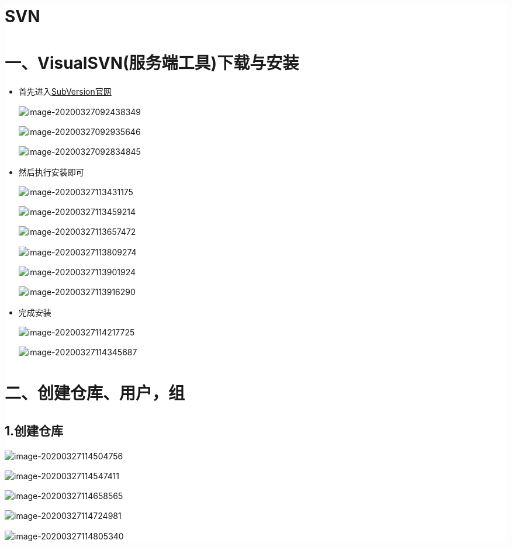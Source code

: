# 									SVN

# 一、VisualSVN(服务端工具)下载与安装

- 首先进入[SubVersion官网](http://subversion.apache.org)

  ![image-20200327092438349](C:\Users\Administrator\AppData\Roaming\Typora\typora-user-images\image-20200327092438349.png)

  ![image-20200327092935646](C:\Users\Administrator\AppData\Roaming\Typora\typora-user-images\image-20200327092935646.png)

  ![image-20200327092834845](C:\Users\Administrator\AppData\Roaming\Typora\typora-user-images\image-20200327092834845.png)

- 然后执行安装即可

  ![image-20200327113431175](C:\Users\Administrator\AppData\Roaming\Typora\typora-user-images\image-20200327113431175.png)	

  ![image-20200327113459214](C:\Users\Administrator\AppData\Roaming\Typora\typora-user-images\image-20200327113459214.png)	

  ![image-20200327113657472](C:\Users\Administrator\AppData\Roaming\Typora\typora-user-images\image-20200327113657472.png)	

  ![image-20200327113809274](C:\Users\Administrator\AppData\Roaming\Typora\typora-user-images\image-20200327113809274.png)	

  ![image-20200327113901924](C:\Users\Administrator\AppData\Roaming\Typora\typora-user-images\image-20200327113901924.png)	

  ![image-20200327113916290](C:\Users\Administrator\AppData\Roaming\Typora\typora-user-images\image-20200327113916290.png)	

- 完成安装

  ![image-20200327114217725](C:\Users\Administrator\AppData\Roaming\Typora\typora-user-images\image-20200327114217725.png)	

  ![image-20200327114345687](C:\Users\Administrator\AppData\Roaming\Typora\typora-user-images\image-20200327114345687.png)

# 二、创建仓库、用户，组

## 1.创建仓库

![image-20200327114504756](C:\Users\Administrator\AppData\Roaming\Typora\typora-user-images\image-20200327114504756.png)

![image-20200327114547411](C:\Users\Administrator\AppData\Roaming\Typora\typora-user-images\image-20200327114547411.png)	

![image-20200327114658565](C:\Users\Administrator\AppData\Roaming\Typora\typora-user-images\image-20200327114658565.png)	

![image-20200327114724981](C:\Users\Administrator\AppData\Roaming\Typora\typora-user-images\image-20200327114724981.png)	

![image-20200327114805340](C:\Users\Administrator\AppData\Roaming\Typora\typora-user-images\image-20200327114805340.png)	

